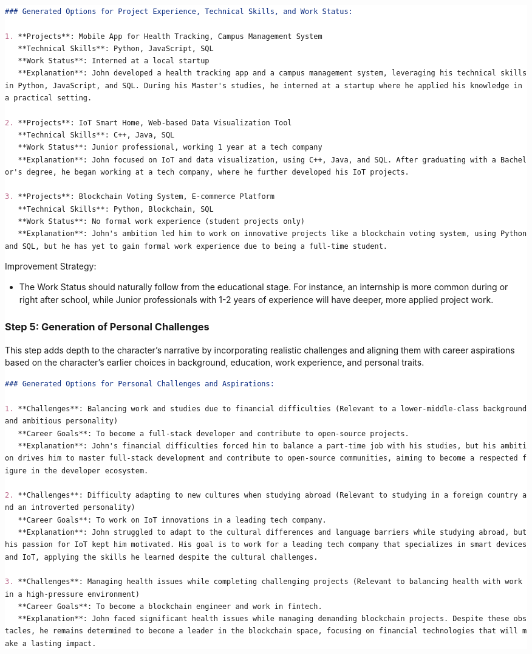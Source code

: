 ```markdown
### Generated Options for Project Experience, Technical Skills, and Work Status:

1. **Projects**: Mobile App for Health Tracking, Campus Management System  
   **Technical Skills**: Python, JavaScript, SQL  
   **Work Status**: Interned at a local startup  
   **Explanation**: John developed a health tracking app and a campus management system, leveraging his technical skills in Python, JavaScript, and SQL. During his Master's studies, he interned at a startup where he applied his knowledge in a practical setting.

2. **Projects**: IoT Smart Home, Web-based Data Visualization Tool  
   **Technical Skills**: C++, Java, SQL  
   **Work Status**: Junior professional, working 1 year at a tech company  
   **Explanation**: John focused on IoT and data visualization, using C++, Java, and SQL. After graduating with a Bachelor's degree, he began working at a tech company, where he further developed his IoT projects.

3. **Projects**: Blockchain Voting System, E-commerce Platform  
   **Technical Skills**: Python, Blockchain, SQL  
   **Work Status**: No formal work experience (student projects only)  
   **Explanation**: John's ambition led him to work on innovative projects like a blockchain voting system, using Python and SQL, but he has yet to gain formal work experience due to being a full-time student.
```

Improvement Strategy:

* The Work Status should naturally follow from the educational stage. For instance, an internship is more common during or right after school, while Junior professionals with 1-2 years of experience will have deeper, more applied project work.


### **Step 5: Generation of Personal Challenges**

This step adds depth to the character’s narrative by incorporating realistic challenges and aligning them with career aspirations based on the character’s earlier choices in background, education, work experience, and personal traits.

```markdown
### Generated Options for Personal Challenges and Aspirations:

1. **Challenges**: Balancing work and studies due to financial difficulties (Relevant to a lower-middle-class background and ambitious personality)  
   **Career Goals**: To become a full-stack developer and contribute to open-source projects.  
   **Explanation**: John's financial difficulties forced him to balance a part-time job with his studies, but his ambition drives him to master full-stack development and contribute to open-source communities, aiming to become a respected figure in the developer ecosystem.

2. **Challenges**: Difficulty adapting to new cultures when studying abroad (Relevant to studying in a foreign country and an introverted personality)  
   **Career Goals**: To work on IoT innovations in a leading tech company.  
   **Explanation**: John struggled to adapt to the cultural differences and language barriers while studying abroad, but his passion for IoT kept him motivated. His goal is to work for a leading tech company that specializes in smart devices and IoT, applying the skills he learned despite the cultural challenges.

3. **Challenges**: Managing health issues while completing challenging projects (Relevant to balancing health with work in a high-pressure environment)  
   **Career Goals**: To become a blockchain engineer and work in fintech.  
   **Explanation**: John faced significant health issues while managing demanding blockchain projects. Despite these obstacles, he remains determined to become a leader in the blockchain space, focusing on financial technologies that will make a lasting impact.
```
